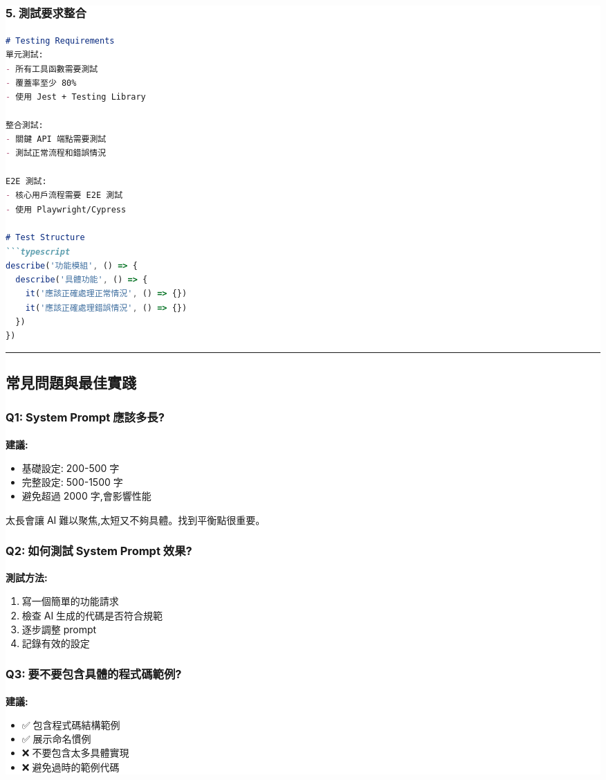 ### 5. 測試要求整合

```markdown
# Testing Requirements
單元測試:
- 所有工具函數需要測試
- 覆蓋率至少 80%
- 使用 Jest + Testing Library

整合測試:
- 關鍵 API 端點需要測試
- 測試正常流程和錯誤情況

E2E 測試:
- 核心用戶流程需要 E2E 測試
- 使用 Playwright/Cypress

# Test Structure
```typescript
describe('功能模組', () => {
  describe('具體功能', () => {
    it('應該正確處理正常情況', () => {})
    it('應該正確處理錯誤情況', () => {})
  })
})
```


---

## 常見問題與最佳實踐

### Q1: System Prompt 應該多長?

**建議:**
- 基礎設定: 200-500 字
- 完整設定: 500-1500 字
- 避免超過 2000 字,會影響性能

太長會讓 AI 難以聚焦,太短又不夠具體。找到平衡點很重要。

### Q2: 如何測試 System Prompt 效果?

**測試方法:**
1. 寫一個簡單的功能請求
2. 檢查 AI 生成的代碼是否符合規範
3. 逐步調整 prompt
4. 記錄有效的設定

### Q3: 要不要包含具體的程式碼範例?

**建議:**
- ✅ 包含程式碼結構範例
- ✅ 展示命名慣例
- ❌ 不要包含太多具體實現
- ❌ 避免過時的範例代碼
